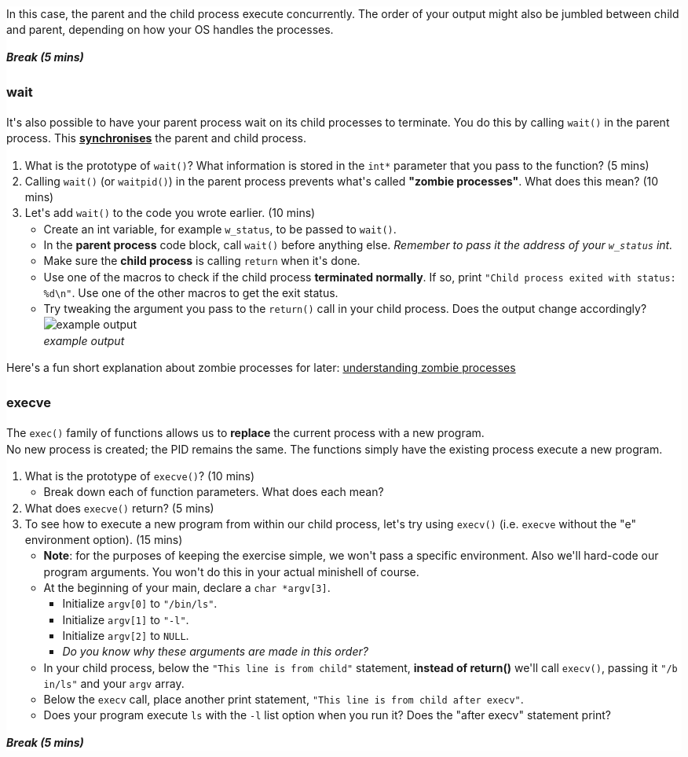 In this case, the parent and the child process execute concurrently. The order of your output might also be jumbled between child and parent, depending on how your OS handles the processes.

***Break (5 mins)***

### wait
It's also possible to have your parent process wait on its child processes to terminate. You do this by calling `wait()` in the parent process. This **[synchronises](https://flylib.com/books/en/1.311.1.42/1/)** the parent and child process.
1. What is the prototype of `wait()`? What information is stored in the `int*` parameter that you pass to the function? (5 mins)
2. Calling `wait()` (or `waitpid()`) in the parent process prevents what's called **"zombie processes"**. What does this mean? (10 mins)
3. Let's add `wait()` to the code you wrote earlier. (10 mins)
    - Create an int variable, for example `w_status`, to be passed to `wait()`.
    - In the **parent process** code block, call `wait()` before anything else. *Remember to pass it the address of your `w_status` int.*
    - Make sure the **child process** is calling `return` when it's done.
    - Use one of the macros to check if the child process **terminated normally**. If so, print `"Child process exited with status: %d\n"`. Use one of the other macros to get the exit status.
    - Try tweaking the argument you pass to the `return()` call in your child process. Does the output change accordingly?
        ![example output](https://i.imgur.com/cFZAZFp.png)  
        *example output*

Here's a fun short explanation about zombie processes for later: [understanding zombie processes](https://youtu.be/xJ8KenZw2ag)

### execve
The `exec()` family of functions allows us to **replace** the current process with a new program.  
No new process is created; the PID remains the same. The functions simply have the existing process execute a new program.
1. What is the prototype of `execve()`? (10 mins)
    - Break down each of function parameters. What does each mean?
2. What does `execve()` return? (5 mins)
3. To see how to execute a new program from within our child process, let's try using `execv()` (i.e. `execve` without the "e" environment option). (15 mins)
    - **Note**: for the purposes of keeping the exercise simple, we won't pass a specific environment. Also we'll hard-code our program arguments. You won't do this in your actual minishell of course.
    - At the beginning of your main, declare a `char *argv[3]`. 
        - Initialize `argv[0]` to `"/bin/ls"`.
        - Initialize `argv[1]` to `"-l"`.
        - Initialize `argv[2]` to `NULL`.
        - *Do you know why these arguments are made in this order?*
    - In your child process, below the `"This line is from child"` statement, **instead of return()** we'll call `execv()`, passing it `"/bin/ls"` and your `argv` array.
    - Below the `execv` call, place another print statement, `"This line is from child after execv"`.
    - Does your program execute `ls` with the `-l` list option when you run it? Does the "after execv" statement print?

***Break (5 mins)***
